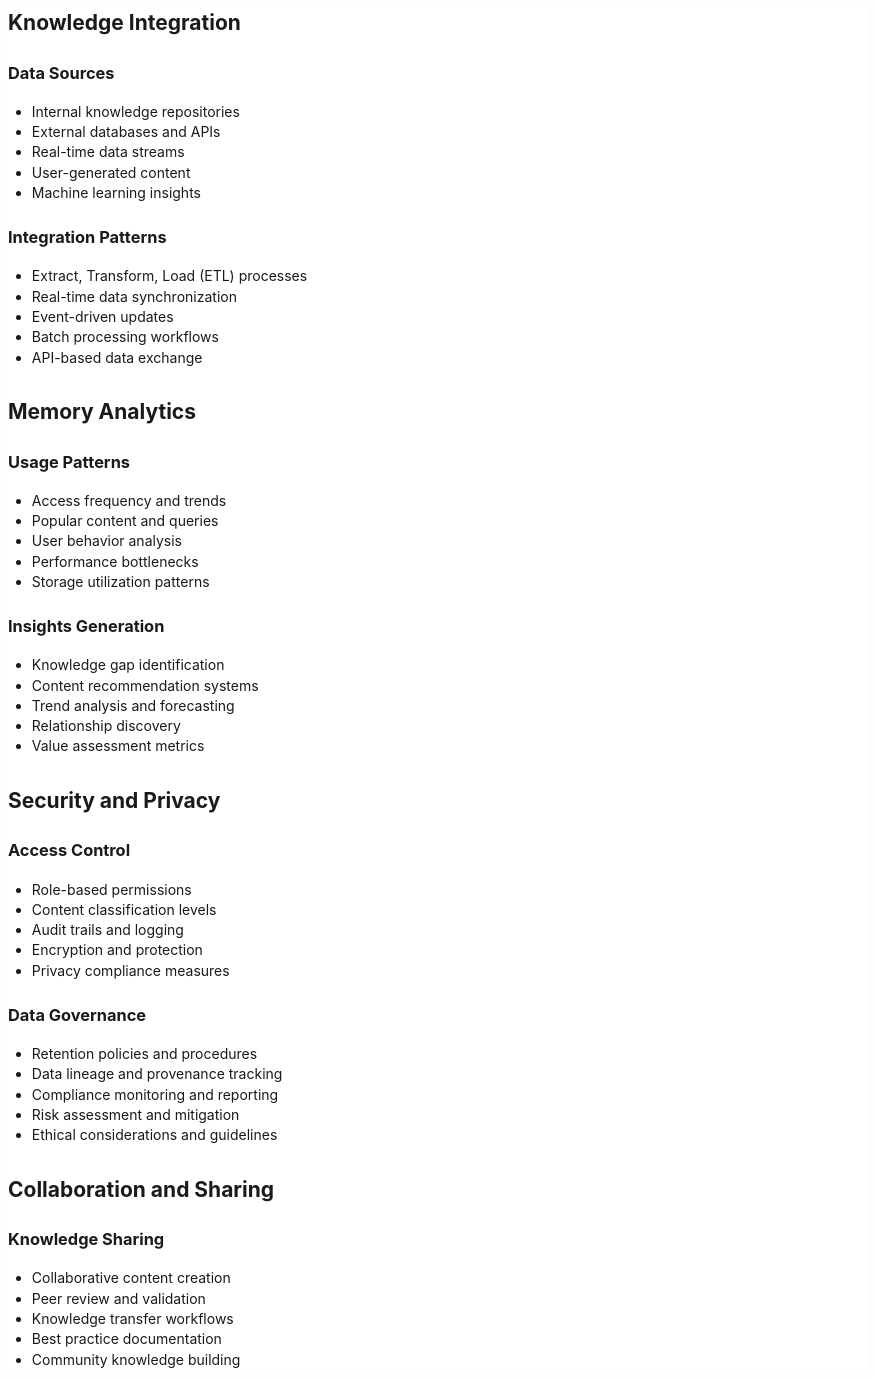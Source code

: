 ## Knowledge Integration
### Data Sources
- Internal knowledge repositories
- External databases and APIs
- Real-time data streams
- User-generated content
- Machine learning insights

### Integration Patterns
- Extract, Transform, Load (ETL) processes
- Real-time data synchronization
- Event-driven updates
- Batch processing workflows
- API-based data exchange

## Memory Analytics
### Usage Patterns
- Access frequency and trends
- Popular content and queries
- User behavior analysis
- Performance bottlenecks
- Storage utilization patterns

### Insights Generation
- Knowledge gap identification
- Content recommendation systems
- Trend analysis and forecasting
- Relationship discovery
- Value assessment metrics

## Security and Privacy
### Access Control
- Role-based permissions
- Content classification levels
- Audit trails and logging
- Encryption and protection
- Privacy compliance measures

### Data Governance
- Retention policies and procedures
- Data lineage and provenance tracking
- Compliance monitoring and reporting
- Risk assessment and mitigation
- Ethical considerations and guidelines

## Collaboration and Sharing
### Knowledge Sharing
- Collaborative content creation
- Peer review and validation
- Knowledge transfer workflows
- Best practice documentation
- Community knowledge building

